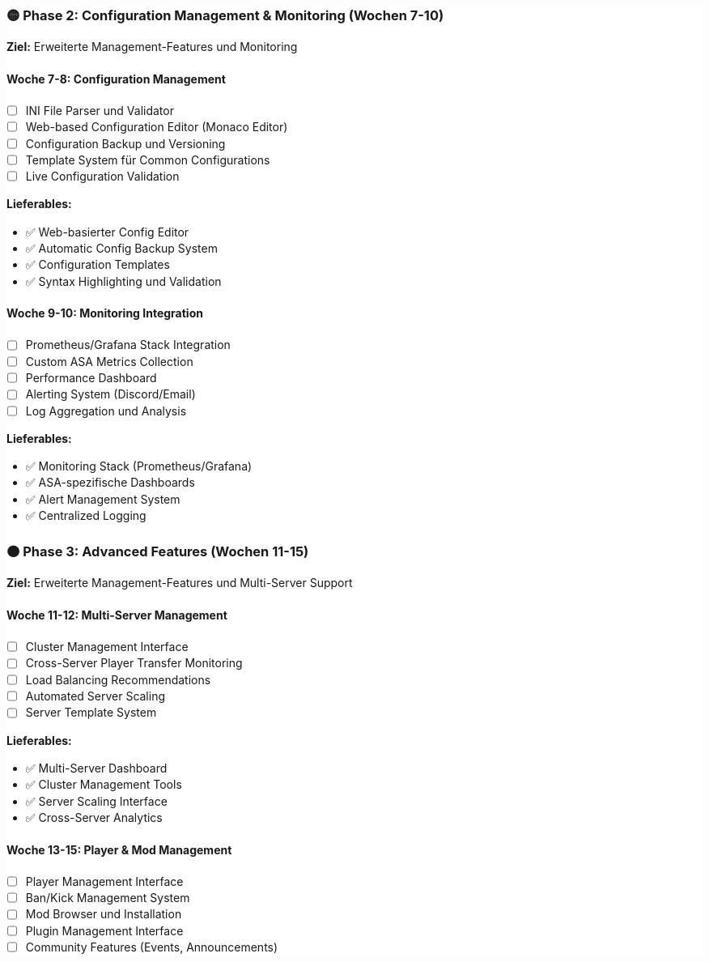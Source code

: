 ### 🟡 Phase 2: Configuration Management & Monitoring (Wochen 7-10)
**Ziel:** Erweiterte Management-Features und Monitoring

#### Woche 7-8: Configuration Management
- [ ] INI File Parser und Validator
- [ ] Web-based Configuration Editor (Monaco Editor)
- [ ] Configuration Backup und Versioning
- [ ] Template System für Common Configurations
- [ ] Live Configuration Validation

**Lieferables:**
- ✅ Web-basierter Config Editor
- ✅ Automatic Config Backup System
- ✅ Configuration Templates
- ✅ Syntax Highlighting und Validation

#### Woche 9-10: Monitoring Integration
- [ ] Prometheus/Grafana Stack Integration
- [ ] Custom ASA Metrics Collection
- [ ] Performance Dashboard
- [ ] Alerting System (Discord/Email)
- [ ] Log Aggregation und Analysis

**Lieferables:**
- ✅ Monitoring Stack (Prometheus/Grafana)
- ✅ ASA-spezifische Dashboards
- ✅ Alert Management System
- ✅ Centralized Logging

### 🟠 Phase 3: Advanced Features (Wochen 11-15)
**Ziel:** Erweiterte Management-Features und Multi-Server Support

#### Woche 11-12: Multi-Server Management
- [ ] Cluster Management Interface
- [ ] Cross-Server Player Transfer Monitoring
- [ ] Load Balancing Recommendations
- [ ] Automated Server Scaling
- [ ] Server Template System

**Lieferables:**
- ✅ Multi-Server Dashboard
- ✅ Cluster Management Tools
- ✅ Server Scaling Interface
- ✅ Cross-Server Analytics

#### Woche 13-15: Player & Mod Management
- [ ] Player Management Interface
- [ ] Ban/Kick Management System
- [ ] Mod Browser und Installation
- [ ] Plugin Management Interface
- [ ] Community Features (Events, Announcements)
